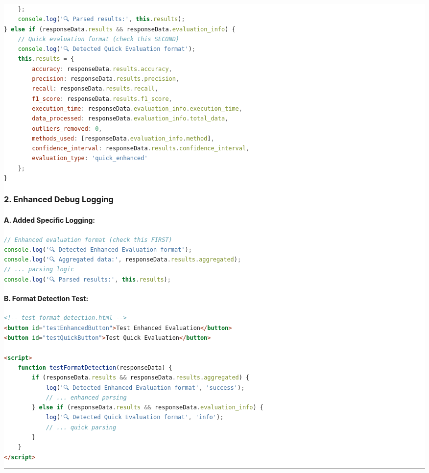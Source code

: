 ```javascript
    };
    console.log('🔍 Parsed results:', this.results);
} else if (responseData.results && responseData.evaluation_info) {
    // Quick evaluation format (check this SECOND)
    console.log('🔍 Detected Quick Evaluation format');
    this.results = {
        accuracy: responseData.results.accuracy,
        precision: responseData.results.precision,
        recall: responseData.results.recall,
        f1_score: responseData.results.f1_score,
        execution_time: responseData.evaluation_info.execution_time,
        data_processed: responseData.evaluation_info.total_data,
        outliers_removed: 0,
        methods_used: [responseData.evaluation_info.method],
        confidence_interval: responseData.results.confidence_interval,
        evaluation_type: 'quick_enhanced'
    };
}
```

### **2. Enhanced Debug Logging**

#### **A. Added Specific Logging:**
```javascript
// Enhanced evaluation format (check this FIRST)
console.log('🔍 Detected Enhanced Evaluation format');
console.log('🔍 Aggregated data:', responseData.results.aggregated);
// ... parsing logic
console.log('🔍 Parsed results:', this.results);
```

#### **B. Format Detection Test:**
```html
<!-- test_format_detection.html -->
<button id="testEnhancedButton">Test Enhanced Evaluation</button>
<button id="testQuickButton">Test Quick Evaluation</button>

<script>
    function testFormatDetection(responseData) {
        if (responseData.results && responseData.results.aggregated) {
            log('🔍 Detected Enhanced Evaluation format', 'success');
            // ... enhanced parsing
        } else if (responseData.results && responseData.evaluation_info) {
            log('🔍 Detected Quick Evaluation format', 'info');
            // ... quick parsing
        }
    }
</script>
```

---
